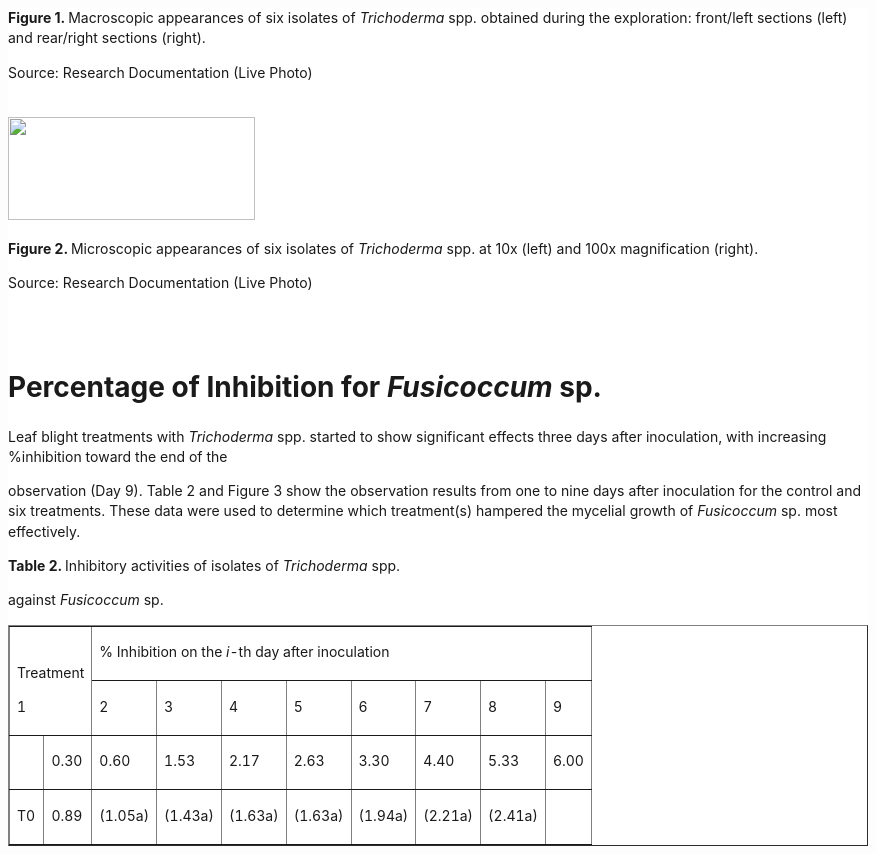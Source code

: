 <p><span class="font6" style="font-weight:bold;">Figure 1. </span><span class="font6">Macroscopic appearances of six isolates of </span><span class="font6" style="font-style:italic;">Trichoderma</span><span class="font6"> spp. obtained during the exploration: front/left sections (left) and rear/right sections (right).</span></p>
<p><span class="font6">Source: Research Documentation (Live Photo)</span></p>
</div><br clear="all">
<div><img src="https://jurnal.harianregional.com/media/105627-5.jpg" alt="" style="width:185pt;height:77pt;">
<p><span class="font6" style="font-weight:bold;">Figure 2. </span><span class="font6">Microscopic appearances of six isolates of </span><span class="font6" style="font-style:italic;">Trichoderma</span><span class="font6"> spp. at 10x (left) and 100x magnification (right).</span></p>
<p><span class="font6">Source: Research Documentation (Live Photo)</span></p>
</div><br clear="all">
<h1><a name="bookmark10"></a><span class="font6" style="font-weight:bold;"><a name="bookmark11"></a>Percentage of Inhibition for </span><span class="font6" style="font-weight:bold;font-style:italic;">Fusicoccum</span><span class="font6" style="font-weight:bold;"> sp.</span></h1>
<p><span class="font6">Leaf blight treatments with </span><span class="font6" style="font-style:italic;">Trichoderma</span><span class="font6"> spp. started to show significant effects three days after inoculation, with increasing %inhibition toward the end of the</span></p>
<p><span class="font6">observation (Day 9). Table 2 and Figure 3 show the observation results from one to nine days after inoculation for the control and six treatments. These data were used to determine which treatment(s) hampered the mycelial growth of </span><span class="font6" style="font-style:italic;">Fusicoccum</span><span class="font6"> sp. most effectively.</span></p>
<p><span class="font6" style="font-weight:bold;">Table 2. </span><span class="font6">Inhibitory activities of isolates of </span><span class="font6" style="font-style:italic;">Trichoderma</span><span class="font6"> spp.</span></p>
<p><span class="font6">against </span><span class="font6" style="font-style:italic;">Fusicoccum</span><span class="font6"> sp</span><span class="font1">.</span></p>
<table border="1">
<tr><td colspan="2" rowspan="2" style="vertical-align:bottom;">
<p><span class="font6">Treatment</span></p>
<p><span class="font5">1</span></p></td><td colspan="8" style="vertical-align:middle;">
<p><span class="font6">% Inhibition on the </span><span class="font6" style="font-style:italic;">i</span><span class="font6">-th day after inoculation</span></p></td></tr>
<tr><td style="vertical-align:middle;">
<p><span class="font5">2</span></p></td><td style="vertical-align:middle;">
<p><span class="font5">3</span></p></td><td style="vertical-align:middle;">
<p><span class="font5">4</span></p></td><td style="vertical-align:middle;">
<p><span class="font5">5</span></p></td><td style="vertical-align:middle;">
<p><span class="font5">6</span></p></td><td style="vertical-align:middle;">
<p><span class="font5">7</span></p></td><td style="vertical-align:middle;">
<p><span class="font5">8</span></p></td><td style="vertical-align:middle;">
<p><span class="font5">9</span></p></td></tr>
<tr><td style="vertical-align:top;"></td><td style="vertical-align:bottom;">
<p><span class="font5">0.30</span></p></td><td style="vertical-align:bottom;">
<p><span class="font5">0.60</span></p></td><td style="vertical-align:bottom;">
<p><span class="font5">1.53</span></p></td><td style="vertical-align:bottom;">
<p><span class="font5">2.17</span></p></td><td style="vertical-align:bottom;">
<p><span class="font5">2.63</span></p></td><td style="vertical-align:bottom;">
<p><span class="font5">3.30</span></p></td><td style="vertical-align:bottom;">
<p><span class="font5">4.40</span></p></td><td style="vertical-align:bottom;">
<p><span class="font5">5.33</span></p></td><td style="vertical-align:bottom;">
<p><span class="font5">6.00</span></p></td></tr>
<tr><td style="vertical-align:top;">
<p><span class="font5">T</span><span class="font2">0</span></p></td><td style="vertical-align:middle;">
<p><span class="font5">0.89</span></p></td><td style="vertical-align:middle;">
<p><span class="font5">(1.05a)</span></p></td><td style="vertical-align:middle;">
<p><span class="font5">(1.43a)</span></p></td><td style="vertical-align:middle;">
<p><span class="font5">(1.63a)</span></p></td><td style="vertical-align:middle;">
<p><span class="font5">(1.63a)</span></p></td><td style="vertical-align:middle;">
<p><span class="font5">(1.94a)</span></p></td><td style="vertical-align:middle;">
<p><span class="font5">(2.21a)</span></p></td><td style="vertical-align:middle;">
<p><span class="font5">(2.41a)</span></p></td><td style="vertical-align:middle;">